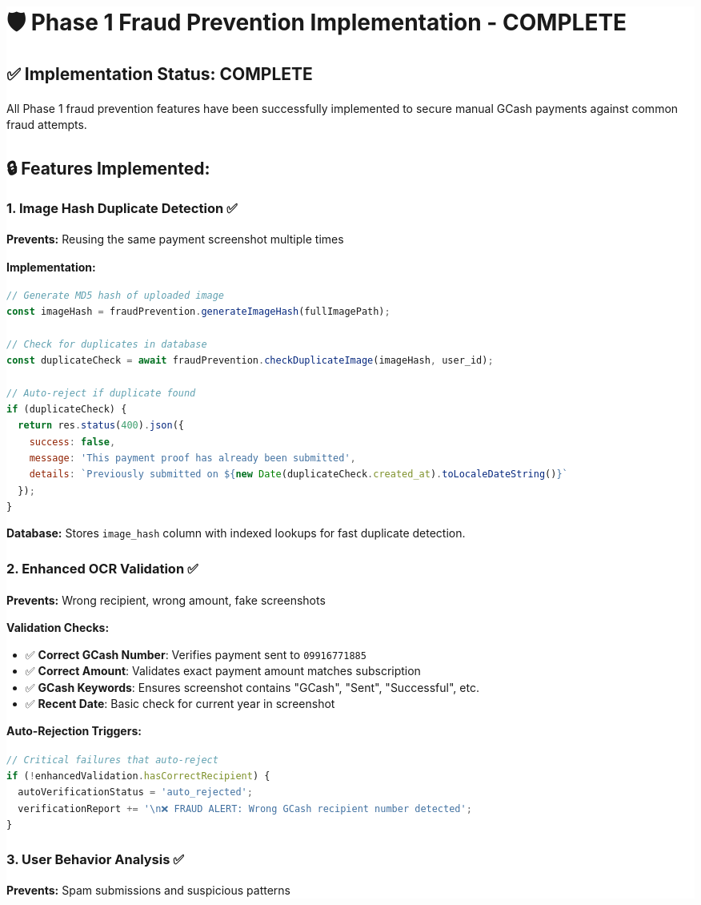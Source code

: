 # 🛡️ Phase 1 Fraud Prevention Implementation - COMPLETE

## ✅ **Implementation Status: COMPLETE**

All Phase 1 fraud prevention features have been successfully implemented to secure manual GCash payments against common fraud attempts.

## 🔒 **Features Implemented:**

### **1. Image Hash Duplicate Detection ✅**
**Prevents:** Reusing the same payment screenshot multiple times

**Implementation:**
```javascript
// Generate MD5 hash of uploaded image
const imageHash = fraudPrevention.generateImageHash(fullImagePath);

// Check for duplicates in database
const duplicateCheck = await fraudPrevention.checkDuplicateImage(imageHash, user_id);

// Auto-reject if duplicate found
if (duplicateCheck) {
  return res.status(400).json({
    success: false,
    message: 'This payment proof has already been submitted',
    details: `Previously submitted on ${new Date(duplicateCheck.created_at).toLocaleDateString()}`
  });
}
```

**Database:** Stores `image_hash` column with indexed lookups for fast duplicate detection.

### **2. Enhanced OCR Validation ✅**
**Prevents:** Wrong recipient, wrong amount, fake screenshots

**Validation Checks:**
- ✅ **Correct GCash Number**: Verifies payment sent to `09916771885`
- ✅ **Correct Amount**: Validates exact payment amount matches subscription
- ✅ **GCash Keywords**: Ensures screenshot contains "GCash", "Sent", "Successful", etc.
- ✅ **Recent Date**: Basic check for current year in screenshot

**Auto-Rejection Triggers:**
```javascript
// Critical failures that auto-reject
if (!enhancedValidation.hasCorrectRecipient) {
  autoVerificationStatus = 'auto_rejected';
  verificationReport += '\n❌ FRAUD ALERT: Wrong GCash recipient number detected';
}
```

### **3. User Behavior Analysis ✅**
**Prevents:** Spam submissions and suspicious patterns
